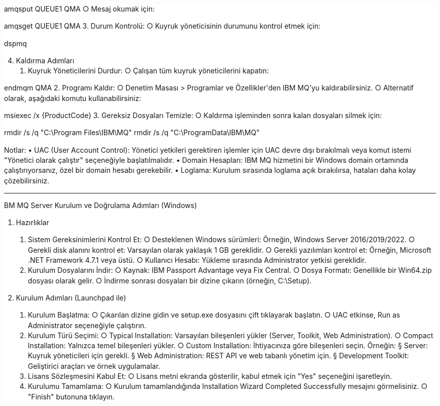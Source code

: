 amqsput QUEUE1 QMA
		○ Mesaj okumak için:

amqsget QUEUE1 QMA
	3. Durum Kontrolü:
		○ Kuyruk yöneticisinin durumunu kontrol etmek için:

dspmq

4. Kaldırma Adımları
	1. Kuyruk Yöneticilerini Durdur:
		○ Çalışan tüm kuyruk yöneticilerini kapatın:

endmqm QMA
	2. Programı Kaldır:
		○ Denetim Masası > Programlar ve Özellikler'den IBM MQ'yu kaldırabilirsiniz.
		○ Alternatif olarak, aşağıdaki komutu kullanabilirsiniz:

msiexec /x {ProductCode}
	3. Gereksiz Dosyaları Temizle:
		○ Kaldırma işleminden sonra kalan dosyaları silmek için:

rmdir /s /q "C:\Program Files\IBM\MQ"
rmdir /s /q "C:\ProgramData\IBM\MQ"

Notlar:
	• UAC (User Account Control): Yönetici yetkileri gerektiren işlemler için UAC devre dışı bırakılmalı veya komut istemi "Yönetici olarak çalıştır" seçeneğiyle başlatılmalıdır.
	• Domain Hesapları: IBM MQ hizmetini bir Windows domain ortamında çalıştırıyorsanız, özel bir domain hesabı gerekebilir.
	• Loglama: Kurulum sırasında loglama açık bırakılırsa, hataları daha kolay çözebilirsiniz.




*******************


BM MQ Server Kurulum ve Doğrulama Adımları (Windows)
1. Hazırlıklar
	1. Sistem Gereksinimlerini Kontrol Et:
		○ Desteklenen Windows sürümleri: Örneğin, Windows Server 2016/2019/2022.
		○ Gerekli disk alanını kontrol et: Varsayılan olarak yaklaşık 1 GB gereklidir.
		○ Gerekli yazılımları kontrol et: Örneğin, Microsoft .NET Framework 4.7.1 veya üstü.
		○ Kullanıcı Hesabı: Yükleme sırasında Administrator yetkisi gereklidir.
	2. Kurulum Dosyalarını İndir:
		○ Kaynak: IBM Passport Advantage veya Fix Central.
		○ Dosya Formatı: Genellikle bir Win64.zip dosyası olarak gelir.
		○ İndirme sonrası dosyaları bir dizine çıkarın (örneğin, C:\Setup).

2. Kurulum Adımları (Launchpad ile)
	1. Kurulum Başlatma:
		○ Çıkarılan dizine gidin ve setup.exe dosyasını çift tıklayarak başlatın.
		○ UAC etkinse, Run as Administrator seçeneğiyle çalıştırın.
	2. Kurulum Türü Seçimi:
		○ Typical Installation: Varsayılan bileşenleri yükler (Server, Toolkit, Web Administration).
		○ Compact Installation: Yalnızca temel bileşenleri yükler.
		○ Custom Installation: İhtiyacınıza göre bileşenleri seçin. Örneğin:
			§ Server: Kuyruk yöneticileri için gerekli.
			§ Web Administration: REST API ve web tabanlı yönetim için.
			§ Development Toolkit: Geliştirici araçları ve örnek uygulamalar.
	3. Lisans Sözleşmesini Kabul Et:
		○ Lisans metni ekranda gösterilir, kabul etmek için "Yes" seçeneğini işaretleyin.
	4. Kurulumu Tamamlama:
		○ Kurulum tamamlandığında Installation Wizard Completed Successfully mesajını görmelisiniz.
		○ "Finish" butonuna tıklayın.
